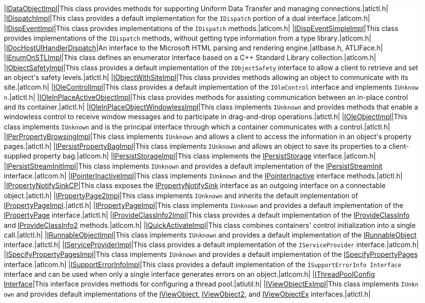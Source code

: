 |[IDataObjectImpl](../../atl/reference/idataobjectimpl-class.md)|This class provides methods for supporting Uniform Data Transfer and managing connections.|atlctl.h|
|[IDispatchImpl](../../atl/reference/idispatchimpl-class.md)|This class provides a default implementation for the `IDispatch` portion of a dual interface.|atlcom.h|
|[IDispEventImpl](../../atl/reference/idispeventimpl-class.md)|This class provides implementations of the `IDispatch` methods.|atlcom.h|
|[IDispEventSimpleImpl](../../atl/reference/idispeventsimpleimpl-class.md)|This class provides implementations of the `IDispatch` methods, without getting type information from a type library.|atlcom.h|
|[IDocHostUIHandlerDispatch](../../atl/reference/idochostuihandlerdispatch-interface.md)|An interface to the Microsoft HTML parsing and rendering engine.|atlbase.h, ATLIFace.h|
|[IEnumOnSTLImpl](../../atl/reference/ienumonstlimpl-class.md)|This class defines an enumerator interface based on a C++ Standard Library collection.|atlcom.h|
|[IObjectSafetyImpl](../../atl/reference/iobjectsafetyimpl-class.md)|This class provides a default implementation of the `IObjectSafety` interface to allow a client to retrieve and set an object's safety levels.|atlctl.h|
|[IObjectWithSiteImpl](../../atl/reference/iobjectwithsiteimpl-class.md)|This class provides methods allowing an object to communicate with its site.|atlcom.h|
|[IOleControlImpl](../../atl/reference/iolecontrolimpl-class.md)|This class provides a default implementation of the `IOleControl` interface and implements `IUnknown`.|atlctl.h|
|[IOleInPlaceActiveObjectImpl](../../atl/reference/ioleinplaceactiveobjectimpl-class.md)|This class provides methods for assisting communication between an in-place control and its container.|atlctl.h|
|[IOleInPlaceObjectWindowlessImpl](../../atl/reference/ioleinplaceobjectwindowlessimpl-class.md)|This class implements `IUnknown` and provides methods that enable a windowless control to receive window messages and to participate in drag-and-drop operations.|atlctl.h|
|[IOleObjectImpl](../../atl/reference/ioleobjectimpl-class.md)|This class implements `IUnknown` and is the principal interface through which a container communicates with a control.|atlctl.h|
|[IPerPropertyBrowsingImpl](../../atl/reference/iperpropertybrowsingimpl-class.md)|This class implements `IUnknown` and allows a client to access the information in an object's property pages.|atlctl.h|
|[IPersistPropertyBagImpl](../../atl/reference/ipersistpropertybagimpl-class.md)|This class implements `IUnknown` and allows an object to save its properties to a client-supplied property bag.|atlcom.h|
|[IPersistStorageImpl](../../atl/reference/ipersiststorageimpl-class.md)|This class implements the [IPersistStorage](/windows/win32/api/objidl/nn-objidl-ipersiststorage) interface.|atlcom.h|
|[IPersistStreamInitImpl](../../atl/reference/ipersiststreaminitimpl-class.md)|This class implements `IUnknown` and provides a default implementation of the [IPersistStreamInit](/windows/win32/api/ocidl/nn-ocidl-ipersiststreaminit) interface.|atlcom.h|
|[IPointerInactiveImpl](../../atl/reference/ipointerinactiveimpl-class.md)|This class implements `IUnknown` and the [IPointerInactive](/windows/win32/api/ocidl/nn-ocidl-ipointerinactive) interface methods.|atlctl.h|
|[IPropertyNotifySinkCP](../../atl/reference/ipropertynotifysinkcp-class.md)|This class exposes the [IPropertyNotifySink](/windows/win32/api/ocidl/nn-ocidl-ipropertynotifysink) interface as an outgoing interface on a connectable object.|atlctl.h|
|[IPropertyPage2Impl](../../atl/reference/ipropertypage2impl-class.md)|This class implements `IUnknown` and inherits the default implementation of [IPropertyPageImpl](../../atl/reference/ipropertypageimpl-class.md).|atlctl.h|
|[IPropertyPageImpl](../../atl/reference/ipropertypageimpl-class.md)|This class implements `IUnknown` and provides a default implementation of the [IPropertyPage](/windows/win32/api/ocidl/nn-ocidl-ipropertypage) interface.|atlctl.h|
|[IProvideClassInfo2Impl](../../atl/reference/iprovideclassinfo2impl-class.md)|This class provides a default implementation of the [IProvideClassInfo](/windows/win32/api/ocidl/nn-ocidl-iprovideclassinfo) and [IProvideClassInfo2](/windows/win32/api/ocidl/nn-ocidl-iprovideclassinfo2) methods.|atlcom.h|
|[IQuickActivateImpl](../../atl/reference/iquickactivateimpl-class.md)|This class combines containers' control initialization into a single call.|atlctl.h|
|[IRunnableObjectImpl](../../atl/reference/irunnableobjectimpl-class.md)|This class implements `IUnknown` and provides a default implementation of the [IRunnableObject](/windows/win32/api/objidl/nn-objidl-irunnableobject) interface.|atlctl.h|
|[IServiceProviderImpl](../../atl/reference/iserviceproviderimpl-class.md)|This class provides a default implementation of the `IServiceProvider` interface.|atlcom.h|
|[ISpecifyPropertyPagesImpl](../../atl/reference/ispecifypropertypagesimpl-class.md)|This class implements `IUnknown` and provides a default implementation of the [ISpecifyPropertyPages](/windows/win32/api/ocidl/nn-ocidl-ispecifypropertypages) interface.|atlcom.h|
|[ISupportErrorInfoImpl](../../atl/reference/isupporterrorinfoimpl-class.md)|This class provides a default implementation of the `ISupportErrorInfo Interface` interface and can be used when only a single interface generates errors on an object.|atlcom.h|
|[IThreadPoolConfig Interface](../../atl/reference/ithreadpoolconfig-interface.md)|This interface provides methods for configuring a thread pool.|atlutil.h|
|[IViewObjectExImpl](../../atl/reference/iviewobjecteximpl-class.md)|This class implements `IUnknown` and provides default implementations of the [IViewObject](/windows/win32/api/oleidl/nn-oleidl-iviewobject), [IViewObject2](/windows/win32/api/oleidl/nn-oleidl-iviewobject2), and [IViewObjectEx](/windows/win32/api/ocidl/nn-ocidl-iviewobjectex) interfaces.|atlctl.h|